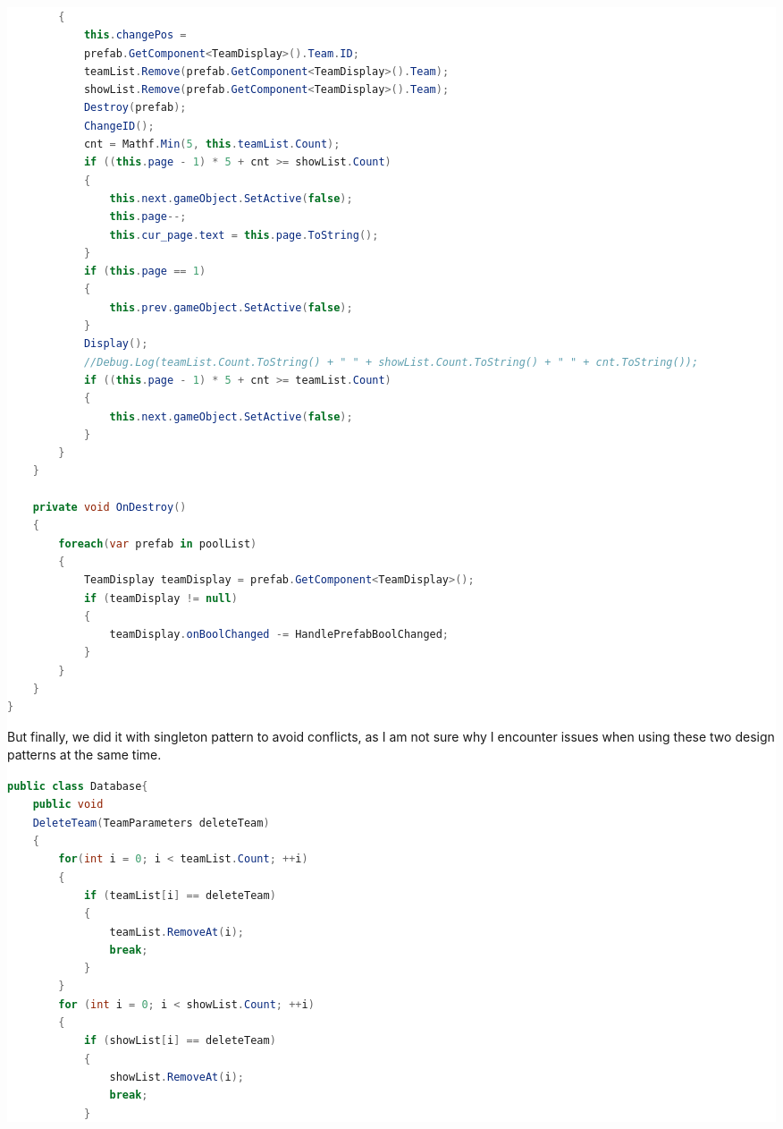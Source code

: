```csharp
        {
            this.changePos = 
            prefab.GetComponent<TeamDisplay>().Team.ID;
            teamList.Remove(prefab.GetComponent<TeamDisplay>().Team);
            showList.Remove(prefab.GetComponent<TeamDisplay>().Team);
            Destroy(prefab);
            ChangeID();
            cnt = Mathf.Min(5, this.teamList.Count);
            if ((this.page - 1) * 5 + cnt >= showList.Count)
            {
                this.next.gameObject.SetActive(false);
                this.page--;
                this.cur_page.text = this.page.ToString();
            }
            if (this.page == 1)
            {
                this.prev.gameObject.SetActive(false);
            }
            Display();
            //Debug.Log(teamList.Count.ToString() + " " + showList.Count.ToString() + " " + cnt.ToString());
            if ((this.page - 1) * 5 + cnt >= teamList.Count)
            {
                this.next.gameObject.SetActive(false);
            }
        }
    }

    private void OnDestroy()
    {
        foreach(var prefab in poolList)
        {
            TeamDisplay teamDisplay = prefab.GetComponent<TeamDisplay>();
            if (teamDisplay != null)
            {
                teamDisplay.onBoolChanged -= HandlePrefabBoolChanged;
            }
        }
    }
}
```
But finally, we did it with singleton pattern to avoid conflicts, as I am not sure why I encounter issues when using these two design patterns at the same time.
```csharp
public class Database{
    public void 
    DeleteTeam(TeamParameters deleteTeam)
    {
        for(int i = 0; i < teamList.Count; ++i)
        {
            if (teamList[i] == deleteTeam)
            {
                teamList.RemoveAt(i);
                break;
            }
        }
        for (int i = 0; i < showList.Count; ++i)
        {
            if (showList[i] == deleteTeam)
            {
                showList.RemoveAt(i);
                break;
            }
```